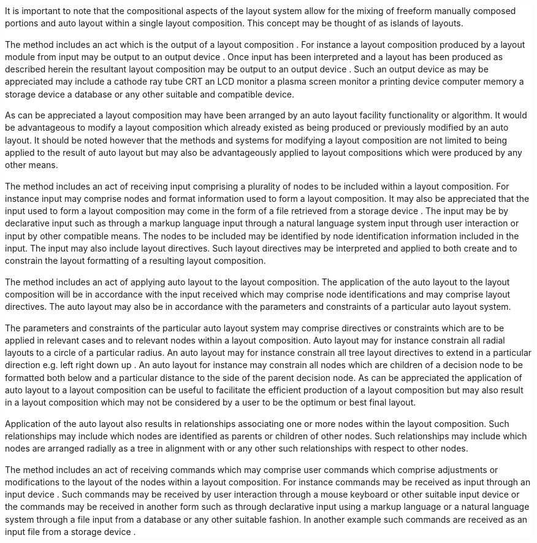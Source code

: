 It is important to note that the compositional aspects of the layout system allow for the mixing of freeform manually composed portions and auto layout within a single layout composition. This concept may be thought of as islands of layouts.

The method includes an act which is the output of a layout composition . For instance a layout composition produced by a layout module from input may be output to an output device . Once input has been interpreted and a layout has been produced as described herein the resultant layout composition may be output to an output device . Such an output device as may be appreciated may include a cathode ray tube CRT an LCD monitor a plasma screen monitor a printing device computer memory a storage device a database or any other suitable and compatible device.

As can be appreciated a layout composition may have been arranged by an auto layout facility functionality or algorithm. It would be advantageous to modify a layout composition which already existed as being produced or previously modified by an auto layout. It should be noted however that the methods and systems for modifying a layout composition are not limited to being applied to the result of auto layout but may also be advantageously applied to layout compositions which were produced by any other means.

The method includes an act of receiving input comprising a plurality of nodes to be included within a layout composition. For instance input may comprise nodes and format information used to form a layout composition. It may also be appreciated that the input used to form a layout composition may come in the form of a file retrieved from a storage device . The input may be by declarative input such as through a markup language input through a natural language system input through user interaction or input by other compatible means. The nodes to be included may be identified by node identification information included in the input. The input may also include layout directives. Such layout directives may be interpreted and applied to both create and to constrain the layout formatting of a resulting layout composition.

The method includes an act of applying auto layout to the layout composition. The application of the auto layout to the layout composition will be in accordance with the input received which may comprise node identifications and may comprise layout directives. The auto layout may also be in accordance with the parameters and constraints of a particular auto layout system.

The parameters and constraints of the particular auto layout system may comprise directives or constraints which are to be applied in relevant cases and to relevant nodes within a layout composition. Auto layout may for instance constrain all radial layouts to a circle of a particular radius. An auto layout may for instance constrain all tree layout directives to extend in a particular direction e.g. left right down up . An auto layout for instance may constrain all nodes which are children of a decision node to be formatted both below and a particular distance to the side of the parent decision node. As can be appreciated the application of auto layout to a layout composition can be useful to facilitate the efficient production of a layout composition but may also result in a layout composition which may not be considered by a user to be the optimum or best final layout.

Application of the auto layout also results in relationships associating one or more nodes within the layout composition. Such relationships may include which nodes are identified as parents or children of other nodes. Such relationships may include which nodes are arranged radially as a tree in alignment with or any other such relationships with respect to other nodes.

The method includes an act of receiving commands which may comprise user commands which comprise adjustments or modifications to the layout of the nodes within a layout composition. For instance commands may be received as input through an input device . Such commands may be received by user interaction through a mouse keyboard or other suitable input device or the commands may be received in another form such as through declarative input using a markup language or a natural language system through a file input from a database or any other suitable fashion. In another example such commands are received as an input file from a storage device .

